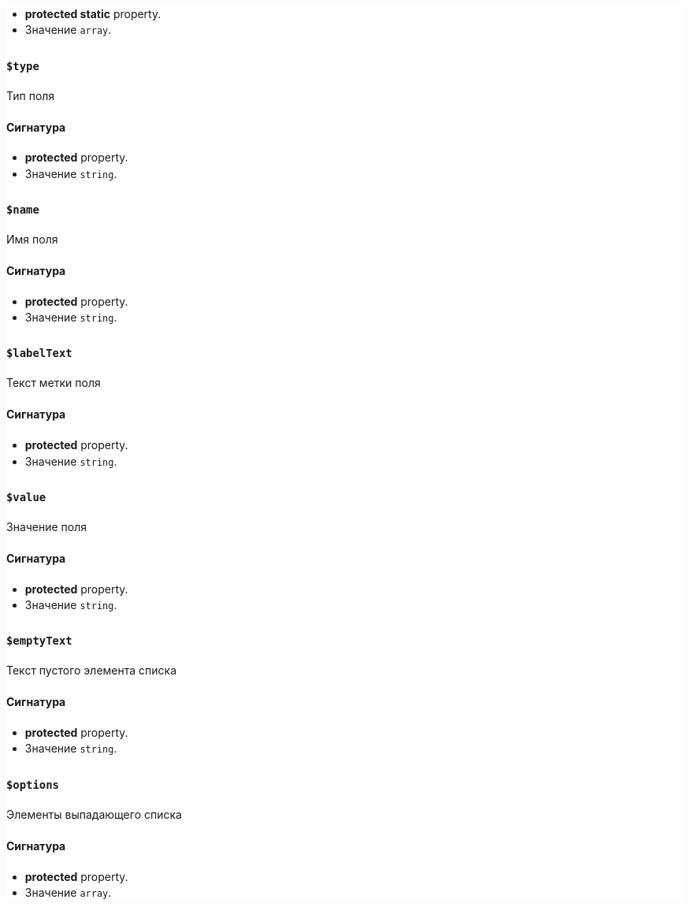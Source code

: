 - **protected static** property.
- Значение `array`.

### `$type` <a name="type"></a>

Тип поля

#### Сигнатура

- **protected** property.
- Значение `string`.

### `$name` <a name="name"></a>

Имя поля

#### Сигнатура

- **protected** property.
- Значение `string`.

### `$labelText` <a name="labelText"></a>

Текст метки поля

#### Сигнатура

- **protected** property.
- Значение `string`.

### `$value` <a name="value"></a>

Значение поля

#### Сигнатура

- **protected** property.
- Значение `string`.

### `$emptyText` <a name="emptyText"></a>

Текст пустого элемента списка

#### Сигнатура

- **protected** property.
- Значение `string`.

### `$options` <a name="options"></a>

Элементы выпадающего списка

#### Сигнатура

- **protected** property.
- Значение `array`.
